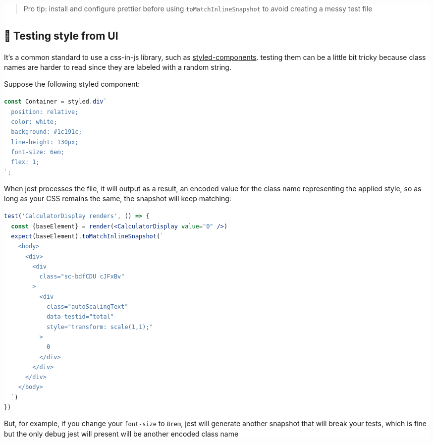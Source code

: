 >Pro tip: install and configure prettier before using `toMatchInlineSnapshot` to avoid creating a messy test file


## 🎨 Testing style from UI

It’s a common standard to use a css-in-js library, such as [styled-components](https://styled-components.com/). testing them can be a little bit tricky because class names are harder to read since they are labeled with a random string.

Suppose the following styled component:

```jsx
const Container = styled.div`
  position: relative;
  color: white;
  background: #1c191c;
  line-height: 130px;
  font-size: 6em;
  flex: 1;
`;
```

When jest processes the file, it will output as a result, an encoded value for the class name representing the applied style, so as long as your CSS remains the same, the snapshot will keep matching:

```jsx
test('CalculatorDisplay renders', () => {
  const {baseElement} = render(<CalculatorDisplay value="0" />)
  expect(baseElement).toMatchInlineSnapshot(`
    <body>
      <div>
        <div
          class="sc-bdfCDU cJFxBv"
        >
          <div
            class="autoScalingText"
            data-testid="total"
            style="transform: scale(1,1);"
          >
            0
          </div>
        </div>
      </div>
    </body>
  `)
})
```

But, for example, if you change your `font-size` to `8rem`, jest will generate another snapshot that will break your tests, which is fine but the only debug jest will present will be another encoded class name
